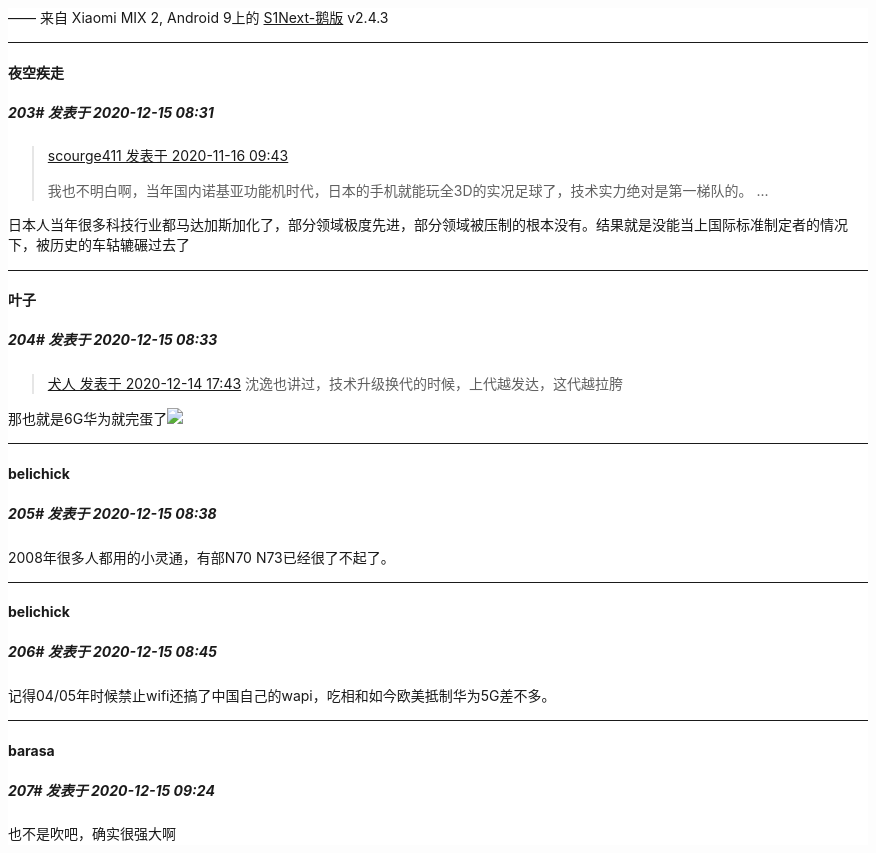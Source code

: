 —— 来自 Xiaomi MIX 2, Android 9上的 [S1Next-鹅版](https://github.com/ykrank/S1-Next/releases) v2.4.3


-----

####  夜空疾走  
##### 203#       发表于 2020-12-15 08:31


<blockquote><a href="httphttps://bbs.saraba1st.com/2b/forum.php?mod=redirect&amp;goto=findpost&amp;pid=49407115&amp;ptid=1972493" target="_blank">scourge411 发表于 2020-11-16 09:43</a>

我也不明白啊，当年国内诺基亚功能机时代，日本的手机就能玩全3D的实况足球了，技术实力绝对是第一梯队的。 ...</blockquote>
日本人当年很多科技行业都马达加斯加化了，部分领域极度先进，部分领域被压制的根本没有。结果就是没能当上国际标准制定者的情况下，被历史的车轱辘碾过去了


-----

####  叶子  
##### 204#       发表于 2020-12-15 08:33


<blockquote><a href="httphttps://bbs.saraba1st.com/2b/forum.php?mod=redirect&amp;goto=findpost&amp;pid=49718895&amp;ptid=1972493" target="_blank">犬人 发表于 2020-12-14 17:43</a>
沈逸也讲过，技术升级换代的时候，上代越发达，这代越拉胯</blockquote>
那也就是6G华为就完蛋了<img src="https://static.saraba1st.com/image/smiley/face2017/037.png" referrerpolicy="no-referrer">


-----

####  belichick  
##### 205#       发表于 2020-12-15 08:38


2008年很多人都用的小灵通，有部N70 N73已经很了不起了。


-----

####  belichick  
##### 206#       发表于 2020-12-15 08:45


记得04/05年时候禁止wifi还搞了中国自己的wapi，吃相和如今欧美抵制华为5G差不多。


-----

####  barasa  
##### 207#       发表于 2020-12-15 09:24


也不是吹吧，确实很强大啊


